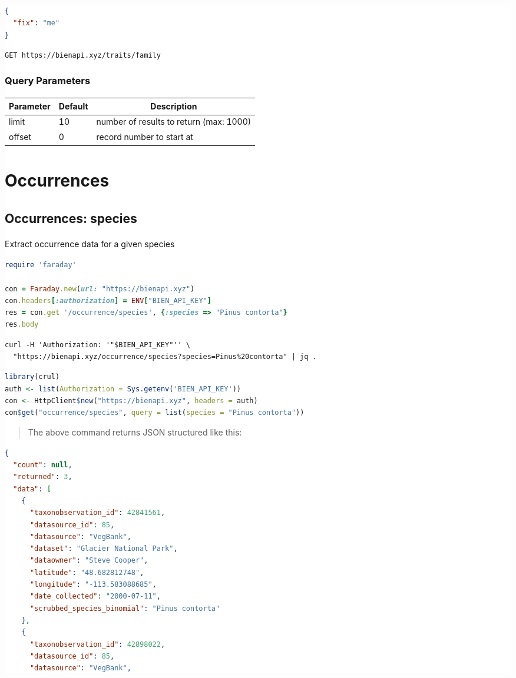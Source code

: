 ```json
{
  "fix": "me"
}
```

`GET https://bienapi.xyz/traits/family`

### Query Parameters

Parameter | Default | Description
--------- | ------- | -----------
limit | 10 | number of results to return (max: 1000)
offset | 0 | record number to start at







# Occurrences

## Occurrences: species

Extract occurrence data for a given species

```ruby
require 'faraday'

con = Faraday.new(url: "https://bienapi.xyz")
con.headers[:authorization] = ENV["BIEN_API_KEY"]
res = con.get '/occurrence/species', {:species => "Pinus contorta"}
res.body
```

```shell
curl -H 'Authorization: '"$BIEN_API_KEY"'' \
  "https://bienapi.xyz/occurrence/species?species=Pinus%20contorta" | jq .
```

```r
library(crul)
auth <- list(Authorization = Sys.getenv('BIEN_API_KEY'))
con <- HttpClient$new("https://bienapi.xyz", headers = auth)
con$get("occurrence/species", query = list(species = "Pinus contorta"))
```

> The above command returns JSON structured like this:

```json
{
  "count": null,
  "returned": 3,
  "data": [
    {
      "taxonobservation_id": 42841561,
      "datasource_id": 85,
      "datasource": "VegBank",
      "dataset": "Glacier National Park",
      "dataowner": "Steve Cooper",
      "latitude": "48.682812748",
      "longitude": "-113.583088685",
      "date_collected": "2000-07-11",
      "scrubbed_species_binomial": "Pinus contorta"
    },
    {
      "taxonobservation_id": 42898022,
      "datasource_id": 85,
      "datasource": "VegBank",
```